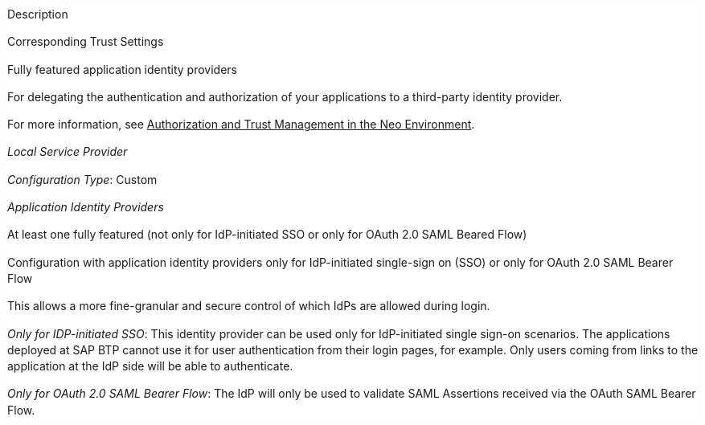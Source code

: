 </th>
<th valign="top">

Description

</th>
<th valign="top">

Corresponding Trust Settings

</th>
</tr>
<tr>
<td valign="top">

Fully featured application identity providers

</td>
<td valign="top">

For delegating the authentication and authorization of your applications to a third-party identity provider.

For more information, see [Authorization and Trust Management in the Neo Environment](authorization-and-trust-management-in-the-neo-environment-e6b196a.md).

</td>
<td valign="top">

*Local Service Provider*

*Configuration Type*: Custom

*Application Identity Providers*

At least one fully featured \(not only for IdP-initiated SSO or only for OAuth 2.0 SAML Beared Flow\)

</td>
</tr>
<tr>
<td valign="top">

Configuration with application identity providers only for IdP-initiated single-sign on \(SSO\) or only for OAuth 2.0 SAML Bearer Flow

</td>
<td valign="top">

This allows a more fine-granular and secure control of which IdPs are allowed during login.

*Only for IDP-initiated SSO*: This identity provider can be used only for IdP-initiated single sign-on scenarios. The applications deployed at SAP BTP cannot use it for user authentication from their login pages, for example. Only users coming from links to the application at the IdP side will be able to authenticate.

*Only for OAuth 2.0 SAML Bearer Flow*: The IdP will only be used to validate SAML Assertions received via the OAuth SAML Bearer Flow.

</td>
<td valign="top">
